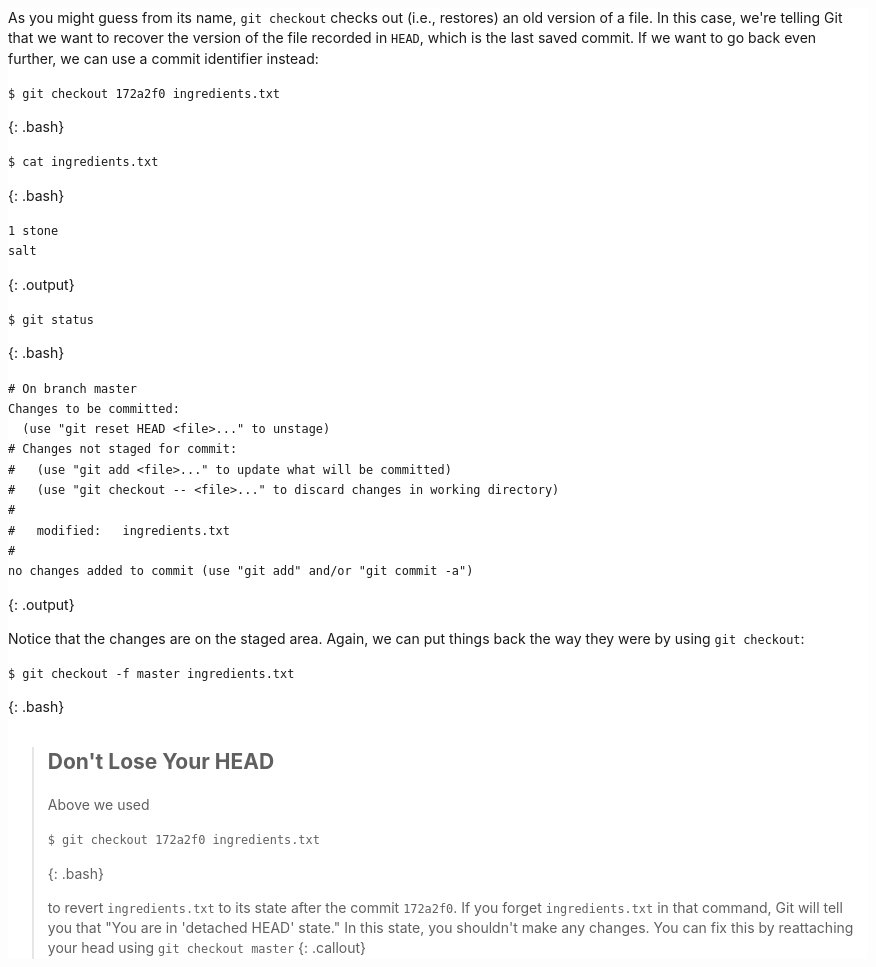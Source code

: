 As you might guess from its name,
`git checkout` checks out (i.e., restores) an old version of a file.
In this case,
we're telling Git that we want to recover the version of the file recorded in `HEAD`,
which is the last saved commit.
If we want to go back even further,
we can use a commit identifier instead:

~~~
$ git checkout 172a2f0 ingredients.txt
~~~
{: .bash}

~~~
$ cat ingredients.txt
~~~
{: .bash}

~~~
1 stone
salt
~~~
{: .output}

~~~
$ git status
~~~
{: .bash}

~~~
# On branch master
Changes to be committed:
  (use "git reset HEAD <file>..." to unstage)
# Changes not staged for commit:
#   (use "git add <file>..." to update what will be committed)
#   (use "git checkout -- <file>..." to discard changes in working directory)
#
#	modified:   ingredients.txt
#
no changes added to commit (use "git add" and/or "git commit -a")
~~~
{: .output}

Notice that the changes are on the staged area.
Again, we can put things back the way they were
by using `git checkout`:

~~~
$ git checkout -f master ingredients.txt
~~~
{: .bash}

> ## Don't Lose Your HEAD
>
> Above we used
>
> ~~~
> $ git checkout 172a2f0 ingredients.txt
> ~~~
> {: .bash}
>
> to revert `ingredients.txt` to its state after the commit `172a2f0`.
> If you forget `ingredients.txt` in that command, Git will tell you that "You are in
> 'detached HEAD' state." In this state, you shouldn't make any changes.
> You can fix this by reattaching your head using ``git checkout master``
{: .callout}
